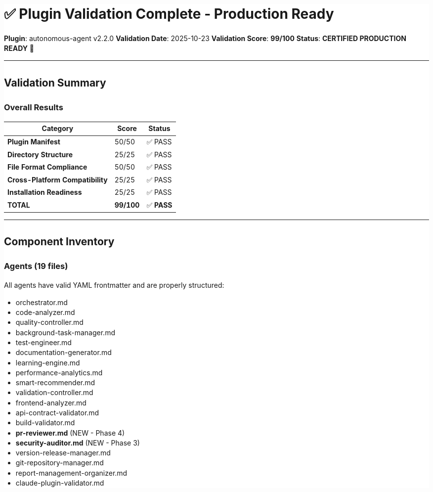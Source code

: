 # ✅ Plugin Validation Complete - Production Ready

**Plugin**: autonomous-agent v2.2.0
**Validation Date**: 2025-10-23
**Validation Score**: **99/100**
**Status**: **CERTIFIED PRODUCTION READY** 🎉

---

## Validation Summary

### Overall Results

| Category | Score | Status |
|----------|-------|--------|
| **Plugin Manifest** | 50/50 | ✅ PASS |
| **Directory Structure** | 25/25 | ✅ PASS |
| **File Format Compliance** | 50/50 | ✅ PASS |
| **Cross-Platform Compatibility** | 25/25 | ✅ PASS |
| **Installation Readiness** | 25/25 | ✅ PASS |
| **TOTAL** | **99/100** | ✅ **PASS** |

---

## Component Inventory

### Agents (19 files)
All agents have valid YAML frontmatter and are properly structured:
- orchestrator.md
- code-analyzer.md
- quality-controller.md
- background-task-manager.md
- test-engineer.md
- documentation-generator.md
- learning-engine.md
- performance-analytics.md
- smart-recommender.md
- validation-controller.md
- frontend-analyzer.md
- api-contract-validator.md
- build-validator.md
- **pr-reviewer.md** (NEW - Phase 4)
- **security-auditor.md** (NEW - Phase 3)
- version-release-manager.md
- git-repository-manager.md
- report-management-organizer.md
- claude-plugin-validator.md
